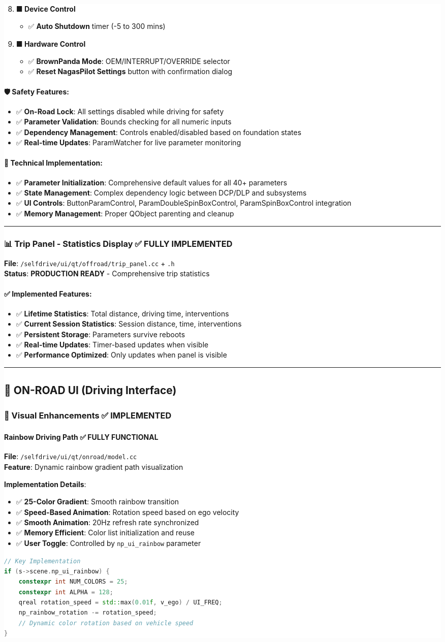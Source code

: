 8. **■ Device Control**
   - ✅ **Auto Shutdown** timer (-5 to 300 mins)

9. **■ Hardware Control**
   - ✅ **BrownPanda Mode**: OEM/INTERRUPT/OVERRIDE selector
   - ✅ **Reset NagasPilot Settings** button with confirmation dialog

#### **🛡️ Safety Features**:
- ✅ **On-Road Lock**: All settings disabled while driving for safety
- ✅ **Parameter Validation**: Bounds checking for all numeric inputs
- ✅ **Dependency Management**: Controls enabled/disabled based on foundation states
- ✅ **Real-time Updates**: ParamWatcher for live parameter monitoring

#### **🔧 Technical Implementation**:
- ✅ **Parameter Initialization**: Comprehensive default values for all 40+ parameters
- ✅ **State Management**: Complex dependency logic between DCP/DLP and subsystems
- ✅ **UI Controls**: ButtonParamControl, ParamDoubleSpinBoxControl, ParamSpinBoxControl integration
- ✅ **Memory Management**: Proper QObject parenting and cleanup

---

### **📊 Trip Panel - Statistics Display** ✅ **FULLY IMPLEMENTED**
**File**: `/selfdrive/ui/qt/offroad/trip_panel.cc` + `.h`  
**Status**: **PRODUCTION READY** - Comprehensive trip statistics

#### **✅ Implemented Features**:
- ✅ **Lifetime Statistics**: Total distance, driving time, interventions
- ✅ **Current Session Statistics**: Session distance, time, interventions  
- ✅ **Persistent Storage**: Parameters survive reboots
- ✅ **Real-time Updates**: Timer-based updates when visible
- ✅ **Performance Optimized**: Only updates when panel is visible

---

## **🚗 ON-ROAD UI (Driving Interface)**

### **🎨 Visual Enhancements** ✅ **IMPLEMENTED**

#### **Rainbow Driving Path** ✅ **FULLY FUNCTIONAL**
**File**: `/selfdrive/ui/qt/onroad/model.cc`  
**Feature**: Dynamic rainbow gradient path visualization

**Implementation Details**:
- ✅ **25-Color Gradient**: Smooth rainbow transition
- ✅ **Speed-Based Animation**: Rotation speed based on ego velocity
- ✅ **Smooth Animation**: 20Hz refresh rate synchronized
- ✅ **Memory Efficient**: Color list initialization and reuse
- ✅ **User Toggle**: Controlled by `np_ui_rainbow` parameter

```cpp
// Key Implementation
if (s->scene.np_ui_rainbow) {
    constexpr int NUM_COLORS = 25;
    constexpr int ALPHA = 128;
    qreal rotation_speed = std::max(0.01f, v_ego) / UI_FREQ;
    np_rainbow_rotation -= rotation_speed;
    // Dynamic color rotation based on vehicle speed
}
```
